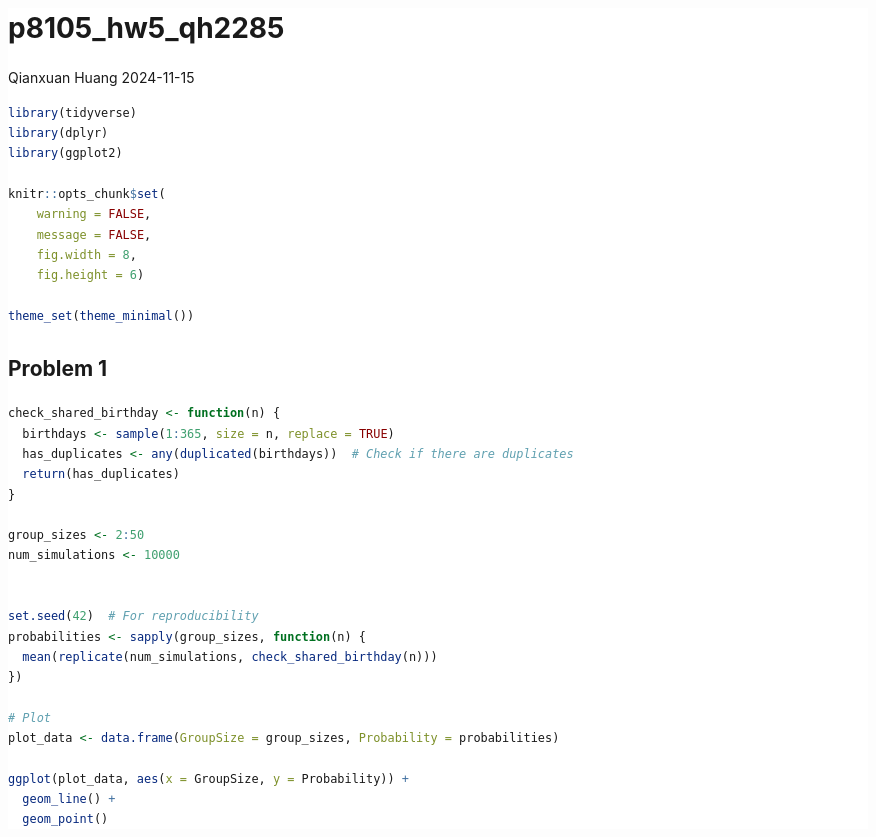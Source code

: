 p8105_hw5_qh2285
================
Qianxuan Huang
2024-11-15

``` r
library(tidyverse)
library(dplyr)
library(ggplot2)

knitr::opts_chunk$set(
    warning = FALSE,
    message = FALSE,
    fig.width = 8, 
    fig.height = 6)

theme_set(theme_minimal())
```

## Problem 1

``` r
check_shared_birthday <- function(n) {
  birthdays <- sample(1:365, size = n, replace = TRUE)
  has_duplicates <- any(duplicated(birthdays))  # Check if there are duplicates
  return(has_duplicates)
}

group_sizes <- 2:50
num_simulations <- 10000


set.seed(42)  # For reproducibility
probabilities <- sapply(group_sizes, function(n) {
  mean(replicate(num_simulations, check_shared_birthday(n)))
})

# Plot
plot_data <- data.frame(GroupSize = group_sizes, Probability = probabilities)

ggplot(plot_data, aes(x = GroupSize, y = Probability)) +
  geom_line() +
  geom_point()
```

